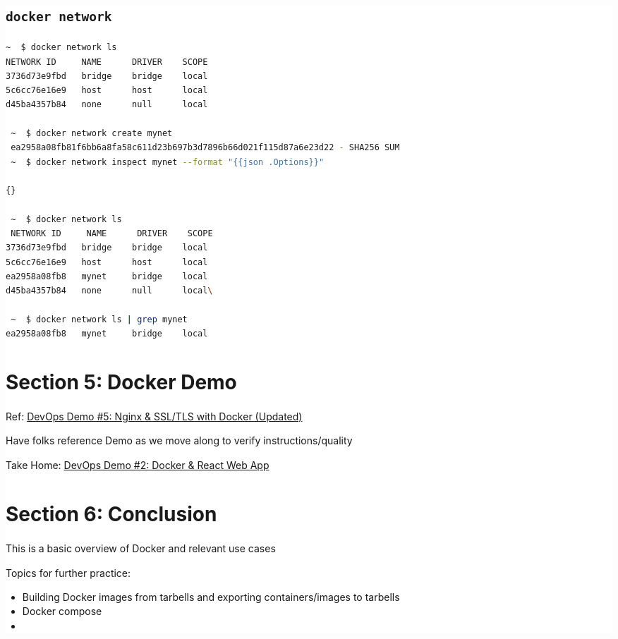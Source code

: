 ## `docker network`

```bash
~  $ docker network ls
NETWORK ID     NAME      DRIVER    SCOPE
3736d73e9fbd   bridge    bridge    local
5c6cc76e16e9   host      host      local
d45ba4357b84   none      null      local

 ~  $ docker network create mynet
 ea2958a08fb81f6bb6a8fa58c611d23b697b3d7896b66d021f115d87a6e23d22 - SHA256 SUM
 ~  $ docker network inspect mynet --format "{{json .Options}}"

{}

 ~  $ docker network ls
 NETWORK ID     NAME      DRIVER    SCOPE
3736d73e9fbd   bridge    bridge    local
5c6cc76e16e9   host      host      local
ea2958a08fb8   mynet     bridge    local
d45ba4357b84   none      null      local\

 ~  $ docker network ls | grep mynet
ea2958a08fb8   mynet     bridge    local

```

# Section 5: Docker Demo

Ref: [DevOps Demo #5: Nginx & SSL/TLS with Docker (Updated)](https://fr3d.dev/Nginx-TLS/)

Have folks reference Demo as we move along to verify instructions/quality

Take Home: [DevOps Demo #2: Docker & React Web App](https://fr3d.dev/dev-box/)

# Section 6: Conclusion

This is a basic overview of Docker and relevant use cases

Topics for further practice:

- Building Docker images from tarbells and exporting containers/images to tarbells
- Docker compose
-

